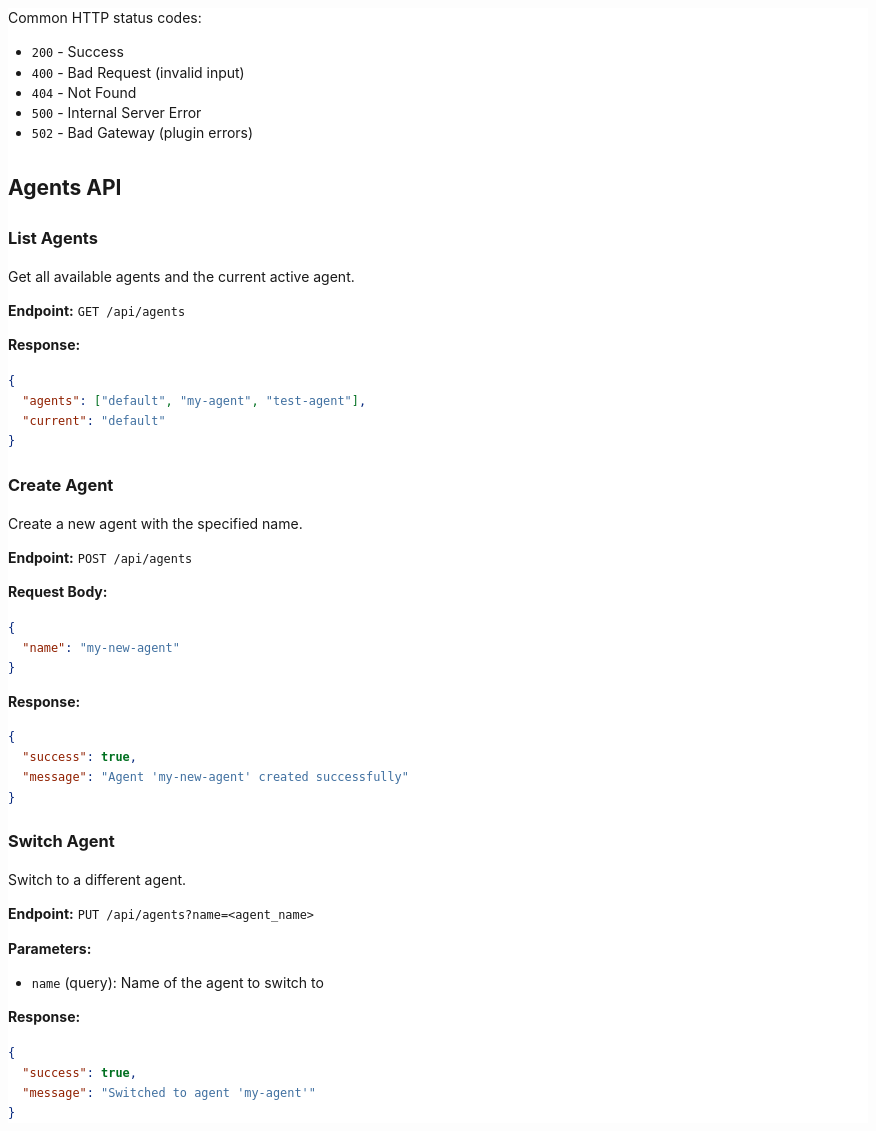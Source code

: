 Common HTTP status codes:
- `200` - Success
- `400` - Bad Request (invalid input)
- `404` - Not Found
- `500` - Internal Server Error
- `502` - Bad Gateway (plugin errors)

## Agents API

### List Agents

Get all available agents and the current active agent.

**Endpoint:** `GET /api/agents`

**Response:**
```json
{
  "agents": ["default", "my-agent", "test-agent"],
  "current": "default"
}
```

### Create Agent

Create a new agent with the specified name.

**Endpoint:** `POST /api/agents`

**Request Body:**
```json
{
  "name": "my-new-agent"
}
```

**Response:**
```json
{
  "success": true,
  "message": "Agent 'my-new-agent' created successfully"
}
```

### Switch Agent

Switch to a different agent.

**Endpoint:** `PUT /api/agents?name=<agent_name>`

**Parameters:**
- `name` (query): Name of the agent to switch to

**Response:**
```json
{
  "success": true,
  "message": "Switched to agent 'my-agent'"
}
```
